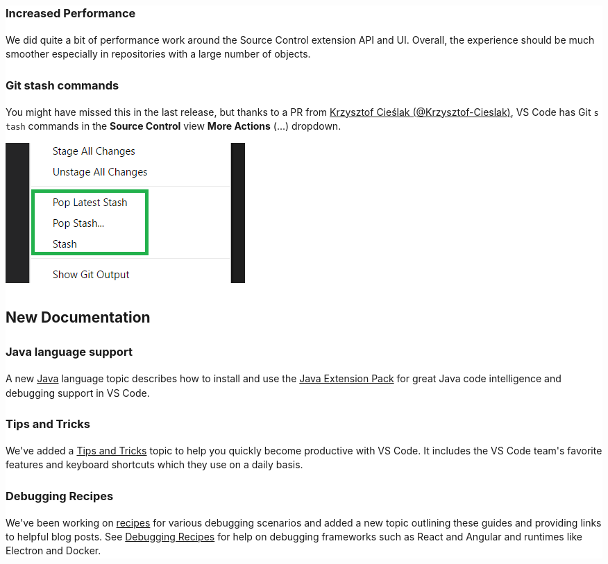 ### Increased Performance

We did quite a bit of performance work around the Source Control extension API
and UI. Overall, the experience should be much smoother especially in
repositories with a large number of objects.

### Git stash commands

You might have missed this in the last release, but thanks to a PR from
[Krzysztof Cieślak (@Krzysztof-Cieslak)](https://github.com/Krzysztof-Cieslak),
VS Code has Git `stash` commands in the **Source Control** view **More Actions**
(...) dropdown.

![git stash commands](images/1_17/git-stash.png)

## New Documentation

### Java language support

A new [Java](https://code.visualstudio.com/docs/languages/java) language topic
describes how to install and use the
[Java Extension Pack](https://marketplace.visualstudio.com/items?itemName=vscjava.vscode-java-pack)
for great Java code intelligence and debugging support in VS Code.

### Tips and Tricks

We've added a
[Tips and Tricks](https://code.visualstudio.com/docs/getstarted/tips-and-tricks)
topic to help you quickly become productive with VS Code. It includes the VS
Code team's favorite features and keyboard shortcuts which they use on a daily
basis.

### Debugging Recipes

We've been working on [recipes](https://github.com/Microsoft/vscode-recipes) for
various debugging scenarios and added a new topic outlining these guides and
providing links to helpful blog posts. See
[Debugging Recipes](https://code.visualstudio.com/docs/nodejs/debugging-recipes)
for help on debugging frameworks such as React and Angular and runtimes like
Electron and Docker.
